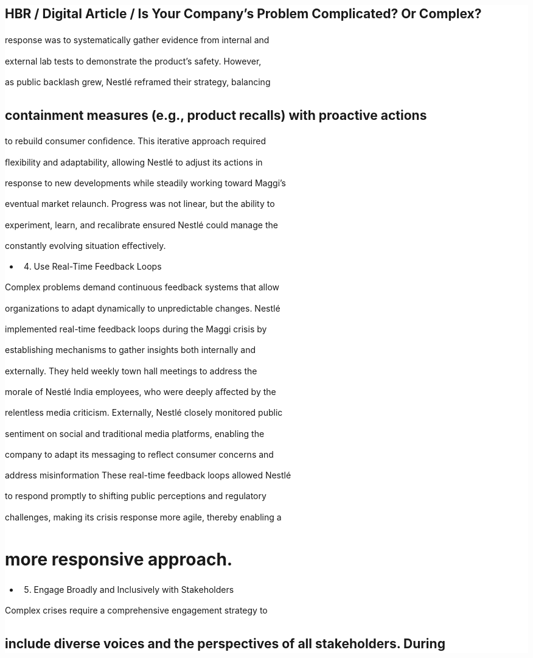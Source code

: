 ## HBR / Digital Article / Is Your Company’s Problem Complicated? Or Complex?

response was to systematically gather evidence from internal and

external lab tests to demonstrate the product’s safety. However,

as public backlash grew, Nestlé reframed their strategy, balancing

## containment measures (e.g., product recalls) with proactive actions

to rebuild consumer conﬁdence. This iterative approach required

ﬂexibility and adaptability, allowing Nestlé to adjust its actions in

response to new developments while steadily working toward Maggi’s

eventual market relaunch. Progress was not linear, but the ability to

experiment, learn, and recalibrate ensured Nestlé could manage the

constantly evolving situation eﬀectively.

- 4. Use Real-Time Feedback Loops

Complex problems demand continuous feedback systems that allow

organizations to adapt dynamically to unpredictable changes. Nestlé

implemented real-time feedback loops during the Maggi crisis by

establishing mechanisms to gather insights both internally and

externally. They held weekly town hall meetings to address the

morale of Nestlé India employees, who were deeply aﬀected by the

relentless media criticism. Externally, Nestlé closely monitored public

sentiment on social and traditional media platforms, enabling the

company to adapt its messaging to reﬂect consumer concerns and

address misinformation These real-time feedback loops allowed Nestlé

to respond promptly to shifting public perceptions and regulatory

challenges, making its crisis response more agile, thereby enabling a

# more responsive approach.

- 5. Engage Broadly and Inclusively with Stakeholders

Complex crises require a comprehensive engagement strategy to

## include diverse voices and the perspectives of all stakeholders. During
